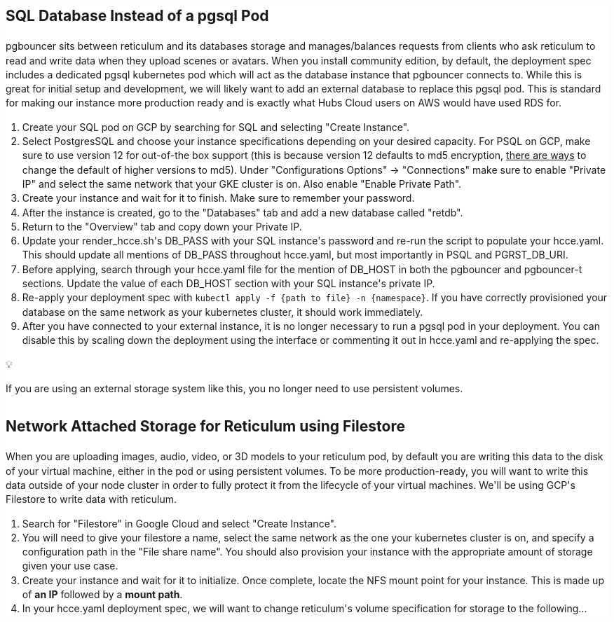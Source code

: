 ## SQL Database Instead of a pgsql Pod

pgbouncer sits between reticulum and its databases storage and manages/balances requests from clients who ask reticulum to read and write data when they upload scenes or avatars. When you install community edition, by default, the deployment spec includes a dedicated pgsql kubernetes pod which will act as the database instance that pgbouncer connects to. While this is great for initial setup and development, we will likely want to add an external database to replace this pgsql pod. This is standard for making our instance more production ready and is exactly what Hubs Cloud users on AWS would have used RDS for.

1. Create your SQL pod on GCP by searching for SQL and selecting "Create Instance".
2. Select PostgresSQL and choose your instance specifications depending on your desired capacity. For PSQL on GCP, make sure to use version 12 for out-of-the box support (this is because version 12 defaults to md5 encryption, [there are ways](https://stelang.medium.com/how-to-change-encryption-type-from-scram-sha-256-to-md5-in-postgres-for-password-authentication-263312aa1f5a) to change the default of higher versions to md5). Under "Configurations Options" -> "Connections" make sure to enable "Private IP" and select the same network that your GKE cluster is on. Also enable "Enable Private Path".
3. Create your instance and wait for it to finish. Make sure to remember your password.
4. After the instance is created, go to the "Databases" tab and add a new database called "retdb".
5. Return to the "Overview" tab and copy down your Private IP.
6. Update your render_hcce.sh's DB_PASS with your SQL instance's password and re-run the script to populate your hcce.yaml. This should update all mentions of DB_PASS throughout hcce.yaml, but most importantly in PSQL and PGRST_DB_URI.
7. Before applying, search through your hcce.yaml file for the mention of DB_HOST in both the pgbouncer and pgbouncer-t sections. Update the value of each DB_HOST section with your SQL instance's private IP.
8. Re-apply your deployment spec with `kubectl apply -f {path to file} -n {namespace}`. If you have correctly provisioned your database on the same network as your kubernetes cluster, it should work immediately.
9. After you have connected to your external instance, it is no longer necessary to run a pgsql pod in your deployment. You can disable this by scaling down the deployment using the interface or commenting it out in hcce.yaml and re-applying the spec.

💡

If you are using an external storage system like this, you no longer need to use persistent volumes.

## Network Attached Storage for Reticulum using Filestore

When you are uploading images, audio, video, or 3D models to your reticulum pod, by default you are writing this data to the disk of your virtual machine, either in the pod or using persistent volumes. To be more production-ready, you will want to write this data outside of your node cluster in order to fully protect it from the lifecycle of your virtual machines. We'll be using GCP's Filestore to write data with reticulum.

1. Search for "Filestore" in Google Cloud and select "Create Instance".
2. You will need to give your filestore a name, select the same network as the one your kubernetes cluster is on, and specify a configuration path in the "File share name". You should also provision your instance with the appropriate amount of storage given your use case.
3. Create your instance and wait for it to initialize. Once complete, locate the NFS mount point for your instance. This is made up of **an IP** followed by a **mount path**.
4. In your hcce.yaml deployment spec, we will want to change reticulum's volume specification for storage to the following...
